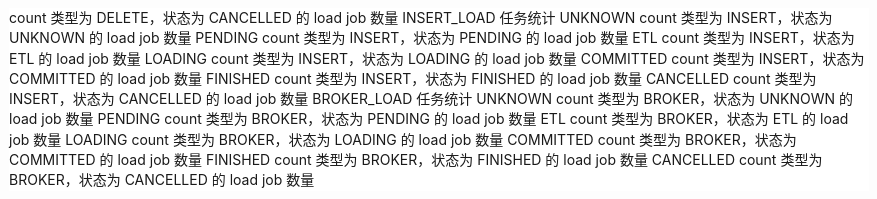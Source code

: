 <td >count</td>
<td >	类型为 DELETE，状态为 CANCELLED 的 load job 数量</td>
</tr><tr>	

<td rowspan=7>INSERT_LOAD 任务统计</td>
<td >UNKNOWN </td>
<td >count</td>
<td >	类型为 INSERT，状态为 UNKNOWN 的 load job 数量</td>
</tr><tr>		
<td >PENDING </td>
<td >count</td>
<td >	类型为 INSERT，状态为 PENDING 的 load job 数量</td>
</tr><tr>		
<td >ETL </td>
<td >count</td>
<td >	类型为 INSERT，状态为 ETL 的 load job 数量</td>
</tr><tr>		
<td >LOADING </td>
<td >count</td>
<td >	类型为 INSERT，状态为 LOADING 的 load job 数量</td>
</tr><tr>		
<td >COMMITTED </td>
<td >count</td>
<td >	类型为 INSERT，状态为 COMMITTED 的 load job 数量</td>
</tr><tr>		
<td >FINISHED </td>
<td >count</td>
<td >	类型为 INSERT，状态为 FINISHED 的 load job 数量</td>
</tr><tr>		
<td >CANCELLED </td>
<td >count</td>
<td >	类型为 INSERT，状态为 CANCELLED 的 load job 数量</td>
</tr><tr>	

<td rowspan=7>BROKER_LOAD 任务统计</td>
<td >UNKNOWN </td>
<td >count</td>
<td >	类型为 BROKER，状态为 UNKNOWN 的 load job 数量</td>
</tr><tr>		
<td >PENDING </td>
<td >count</td>
<td >	类型为 BROKER，状态为 PENDING 的 load job 数量</td>
</tr><tr>		
<td >ETL </td>
<td >count</td>
<td >	类型为 BROKER，状态为 ETL 的 load job 数量</td>
</tr><tr>		
<td >LOADING </td>
<td >count</td>
<td >	类型为 BROKER，状态为 LOADING 的  load job 数量</td>
</tr><tr>		
<td >COMMITTED </td>
<td >count</td>
<td >	类型为 BROKER，状态为 COMMITTED 的 load job 数量</td>
</tr><tr>		
<td >FINISHED </td>
<td >count</td>
<td >	类型为 BROKER，状态为 FINISHED 的 load job 数量</td>
</tr><tr>		
<td >CANCELLED </td>
<td >count</td>
<td >	类型为 BROKER，状态为 CANCELLED 的 load job 数量</td>
</tr><tr>	
